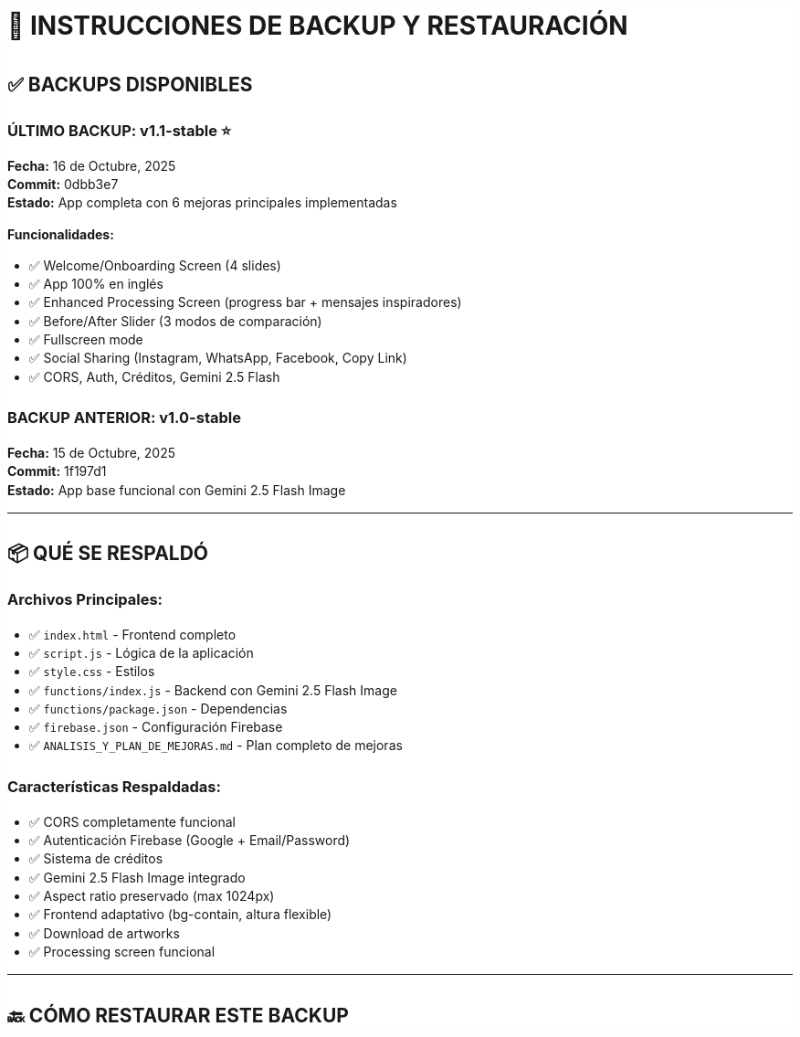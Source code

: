 # 🔄 INSTRUCCIONES DE BACKUP Y RESTAURACIÓN

## ✅ BACKUPS DISPONIBLES

### **ÚLTIMO BACKUP: v1.1-stable** ⭐
**Fecha:** 16 de Octubre, 2025  
**Commit:** 0dbb3e7  
**Estado:** App completa con 6 mejoras principales implementadas

**Funcionalidades:**
- ✅ Welcome/Onboarding Screen (4 slides)
- ✅ App 100% en inglés
- ✅ Enhanced Processing Screen (progress bar + mensajes inspiradores)
- ✅ Before/After Slider (3 modos de comparación)
- ✅ Fullscreen mode
- ✅ Social Sharing (Instagram, WhatsApp, Facebook, Copy Link)
- ✅ CORS, Auth, Créditos, Gemini 2.5 Flash

### **BACKUP ANTERIOR: v1.0-stable**
**Fecha:** 15 de Octubre, 2025  
**Commit:** 1f197d1  
**Estado:** App base funcional con Gemini 2.5 Flash Image

---

## 📦 QUÉ SE RESPALDÓ

### **Archivos Principales:**
- ✅ `index.html` - Frontend completo
- ✅ `script.js` - Lógica de la aplicación
- ✅ `style.css` - Estilos
- ✅ `functions/index.js` - Backend con Gemini 2.5 Flash Image
- ✅ `functions/package.json` - Dependencias
- ✅ `firebase.json` - Configuración Firebase
- ✅ `ANALISIS_Y_PLAN_DE_MEJORAS.md` - Plan completo de mejoras

### **Características Respaldadas:**
- ✅ CORS completamente funcional
- ✅ Autenticación Firebase (Google + Email/Password)
- ✅ Sistema de créditos
- ✅ Gemini 2.5 Flash Image integrado
- ✅ Aspect ratio preservado (max 1024px)
- ✅ Frontend adaptativo (bg-contain, altura flexible)
- ✅ Download de artworks
- ✅ Processing screen funcional

---

## 🔙 CÓMO RESTAURAR ESTE BACKUP
